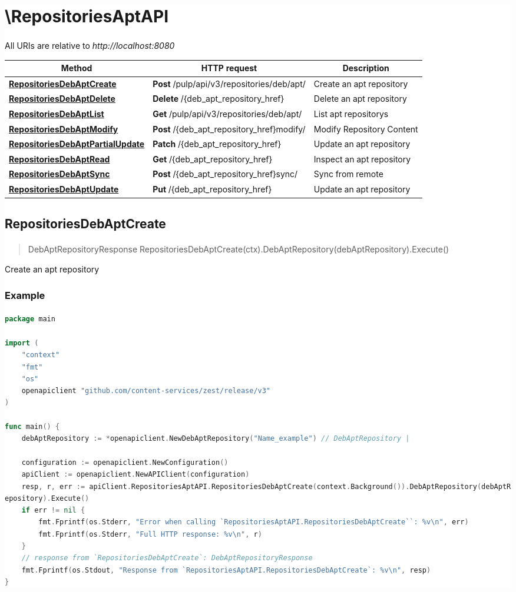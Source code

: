 # \RepositoriesAptAPI

All URIs are relative to *http://localhost:8080*

Method | HTTP request | Description
------------- | ------------- | -------------
[**RepositoriesDebAptCreate**](RepositoriesAptAPI.md#RepositoriesDebAptCreate) | **Post** /pulp/api/v3/repositories/deb/apt/ | Create an apt repository
[**RepositoriesDebAptDelete**](RepositoriesAptAPI.md#RepositoriesDebAptDelete) | **Delete** /{deb_apt_repository_href} | Delete an apt repository
[**RepositoriesDebAptList**](RepositoriesAptAPI.md#RepositoriesDebAptList) | **Get** /pulp/api/v3/repositories/deb/apt/ | List apt repositorys
[**RepositoriesDebAptModify**](RepositoriesAptAPI.md#RepositoriesDebAptModify) | **Post** /{deb_apt_repository_href}modify/ | Modify Repository Content
[**RepositoriesDebAptPartialUpdate**](RepositoriesAptAPI.md#RepositoriesDebAptPartialUpdate) | **Patch** /{deb_apt_repository_href} | Update an apt repository
[**RepositoriesDebAptRead**](RepositoriesAptAPI.md#RepositoriesDebAptRead) | **Get** /{deb_apt_repository_href} | Inspect an apt repository
[**RepositoriesDebAptSync**](RepositoriesAptAPI.md#RepositoriesDebAptSync) | **Post** /{deb_apt_repository_href}sync/ | Sync from remote
[**RepositoriesDebAptUpdate**](RepositoriesAptAPI.md#RepositoriesDebAptUpdate) | **Put** /{deb_apt_repository_href} | Update an apt repository



## RepositoriesDebAptCreate

> DebAptRepositoryResponse RepositoriesDebAptCreate(ctx).DebAptRepository(debAptRepository).Execute()

Create an apt repository



### Example

```go
package main

import (
    "context"
    "fmt"
    "os"
    openapiclient "github.com/content-services/zest/release/v3"
)

func main() {
    debAptRepository := *openapiclient.NewDebAptRepository("Name_example") // DebAptRepository | 

    configuration := openapiclient.NewConfiguration()
    apiClient := openapiclient.NewAPIClient(configuration)
    resp, r, err := apiClient.RepositoriesAptAPI.RepositoriesDebAptCreate(context.Background()).DebAptRepository(debAptRepository).Execute()
    if err != nil {
        fmt.Fprintf(os.Stderr, "Error when calling `RepositoriesAptAPI.RepositoriesDebAptCreate``: %v\n", err)
        fmt.Fprintf(os.Stderr, "Full HTTP response: %v\n", r)
    }
    // response from `RepositoriesDebAptCreate`: DebAptRepositoryResponse
    fmt.Fprintf(os.Stdout, "Response from `RepositoriesAptAPI.RepositoriesDebAptCreate`: %v\n", resp)
}
```

